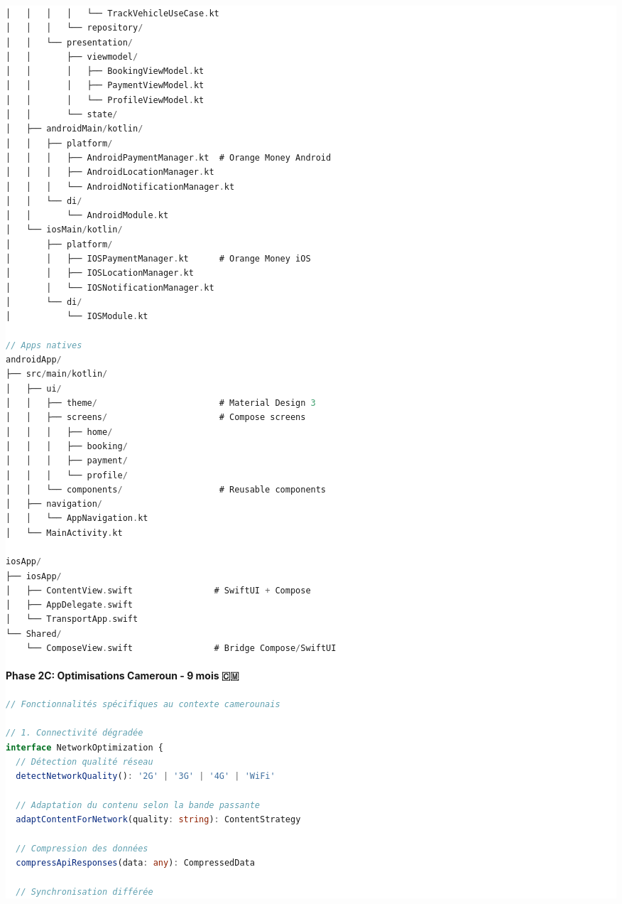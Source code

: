 ```kotlin
│   │   │   │   └── TrackVehicleUseCase.kt
│   │   │   └── repository/
│   │   └── presentation/
│   │       ├── viewmodel/
│   │       │   ├── BookingViewModel.kt
│   │       │   ├── PaymentViewModel.kt
│   │       │   └── ProfileViewModel.kt
│   │       └── state/
│   ├── androidMain/kotlin/
│   │   ├── platform/
│   │   │   ├── AndroidPaymentManager.kt  # Orange Money Android
│   │   │   ├── AndroidLocationManager.kt
│   │   │   └── AndroidNotificationManager.kt
│   │   └── di/
│   │       └── AndroidModule.kt
│   └── iosMain/kotlin/
│       ├── platform/
│       │   ├── IOSPaymentManager.kt      # Orange Money iOS
│       │   ├── IOSLocationManager.kt
│       │   └── IOSNotificationManager.kt
│       └── di/
│           └── IOSModule.kt

// Apps natives
androidApp/
├── src/main/kotlin/
│   ├── ui/
│   │   ├── theme/                        # Material Design 3
│   │   ├── screens/                      # Compose screens
│   │   │   ├── home/
│   │   │   ├── booking/
│   │   │   ├── payment/
│   │   │   └── profile/
│   │   └── components/                   # Reusable components
│   ├── navigation/
│   │   └── AppNavigation.kt
│   └── MainActivity.kt

iosApp/
├── iosApp/
│   ├── ContentView.swift                # SwiftUI + Compose
│   ├── AppDelegate.swift
│   └── TransportApp.swift
└── Shared/
    └── ComposeView.swift                # Bridge Compose/SwiftUI
```

#### **Phase 2C: Optimisations Cameroun - 9 mois 🇨🇲**
```typescript
// Fonctionnalités spécifiques au contexte camerounais

// 1. Connectivité dégradée
interface NetworkOptimization {
  // Détection qualité réseau
  detectNetworkQuality(): '2G' | '3G' | '4G' | 'WiFi'
  
  // Adaptation du contenu selon la bande passante
  adaptContentForNetwork(quality: string): ContentStrategy
  
  // Compression des données
  compressApiResponses(data: any): CompressedData
  
  // Synchronisation différée
```